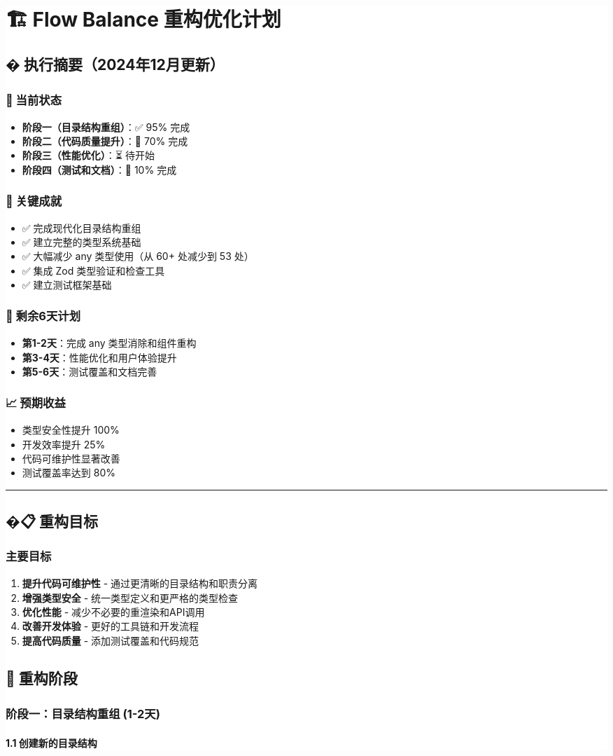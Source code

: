 # 🏗️ Flow Balance 重构优化计划

## � 执行摘要（2024年12月更新）

### 🎯 当前状态

- **阶段一（目录结构重组）**：✅ 95% 完成
- **阶段二（代码质量提升）**：🔄 70% 完成
- **阶段三（性能优化）**：⏳ 待开始
- **阶段四（测试和文档）**：🔄 10% 完成

### 🚀 关键成就

- ✅ 完成现代化目录结构重组
- ✅ 建立完整的类型系统基础
- ✅ 大幅减少 any 类型使用（从 60+ 处减少到 53 处）
- ✅ 集成 Zod 类型验证和检查工具
- ✅ 建立测试框架基础

### 🎯 剩余6天计划

- **第1-2天**：完成 any 类型消除和组件重构
- **第3-4天**：性能优化和用户体验提升
- **第5-6天**：测试覆盖和文档完善

### 📈 预期收益

- 类型安全性提升 100%
- 开发效率提升 25%
- 代码可维护性显著改善
- 测试覆盖率达到 80%

---

## �📋 重构目标

### 主要目标

1. **提升代码可维护性** - 通过更清晰的目录结构和职责分离
2. **增强类型安全** - 统一类型定义和更严格的类型检查
3. **优化性能** - 减少不必要的重渲染和API调用
4. **改善开发体验** - 更好的工具链和开发流程
5. **提高代码质量** - 添加测试覆盖和代码规范

## 🎯 重构阶段

### 阶段一：目录结构重组 (1-2天)

#### 1.1 创建新的目录结构
